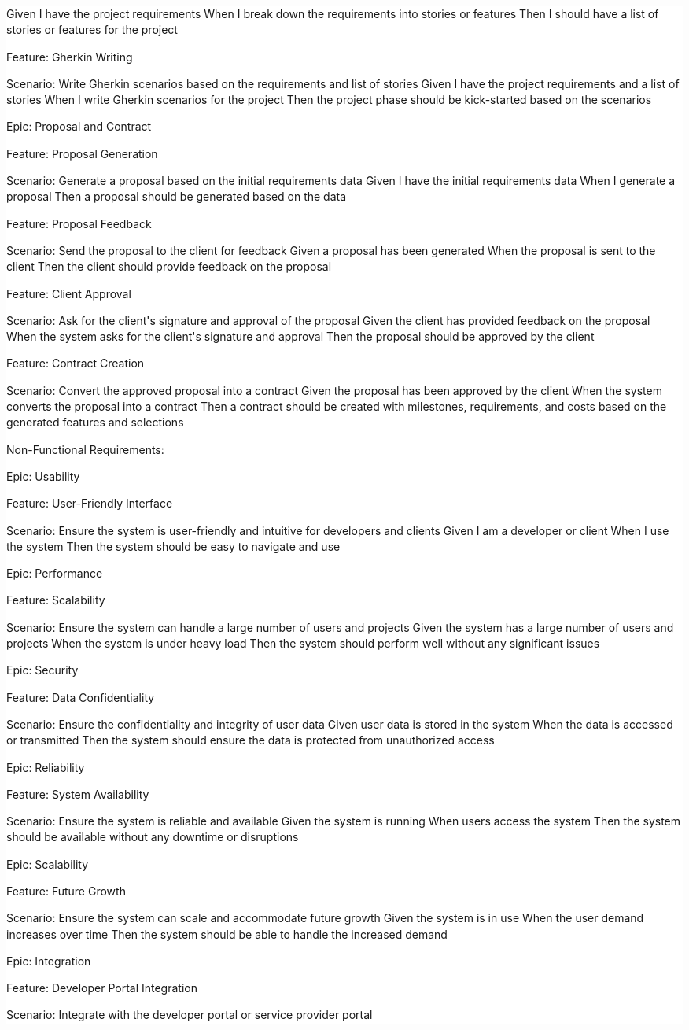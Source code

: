 Given I have the project requirements
When I break down the requirements into stories or features
Then I should have a list of stories or features for the project</p>
<p>Feature: Gherkin Writing</p>
<p>Scenario: Write Gherkin scenarios based on the requirements and list of stories
Given I have the project requirements and a list of stories
When I write Gherkin scenarios for the project
Then the project phase should be kick-started based on the scenarios</p>
<p>Epic: Proposal and Contract</p>
<p>Feature: Proposal Generation</p>
<p>Scenario: Generate a proposal based on the initial requirements data
Given I have the initial requirements data
When I generate a proposal
Then a proposal should be generated based on the data</p>
<p>Feature: Proposal Feedback</p>
<p>Scenario: Send the proposal to the client for feedback
Given a proposal has been generated
When the proposal is sent to the client
Then the client should provide feedback on the proposal</p>
<p>Feature: Client Approval</p>
<p>Scenario: Ask for the client's signature and approval of the proposal
Given the client has provided feedback on the proposal
When the system asks for the client's signature and approval
Then the proposal should be approved by the client</p>
<p>Feature: Contract Creation</p>
<p>Scenario: Convert the approved proposal into a contract
Given the proposal has been approved by the client
When the system converts the proposal into a contract
Then a contract should be created with milestones, requirements, and costs based on the generated features and selections</p>
<p>Non-Functional Requirements:</p>
<p>Epic: Usability</p>
<p>Feature: User-Friendly Interface</p>
<p>Scenario: Ensure the system is user-friendly and intuitive for developers and clients
Given I am a developer or client
When I use the system
Then the system should be easy to navigate and use</p>
<p>Epic: Performance</p>
<p>Feature: Scalability</p>
<p>Scenario: Ensure the system can handle a large number of users and projects
Given the system has a large number of users and projects
When the system is under heavy load
Then the system should perform well without any significant issues</p>
<p>Epic: Security</p>
<p>Feature: Data Confidentiality</p>
<p>Scenario: Ensure the confidentiality and integrity of user data
Given user data is stored in the system
When the data is accessed or transmitted
Then the system should ensure the data is protected from unauthorized access</p>
<p>Epic: Reliability</p>
<p>Feature: System Availability</p>
<p>Scenario: Ensure the system is reliable and available
Given the system is running
When users access the system
Then the system should be available without any downtime or disruptions</p>
<p>Epic: Scalability</p>
<p>Feature: Future Growth</p>
<p>Scenario: Ensure the system can scale and accommodate future growth
Given the system is in use
When the user demand increases over time
Then the system should be able to handle the increased demand</p>
<p>Epic: Integration</p>
<p>Feature: Developer Portal Integration</p>
<p>Scenario: Integrate with the developer portal or service provider portal